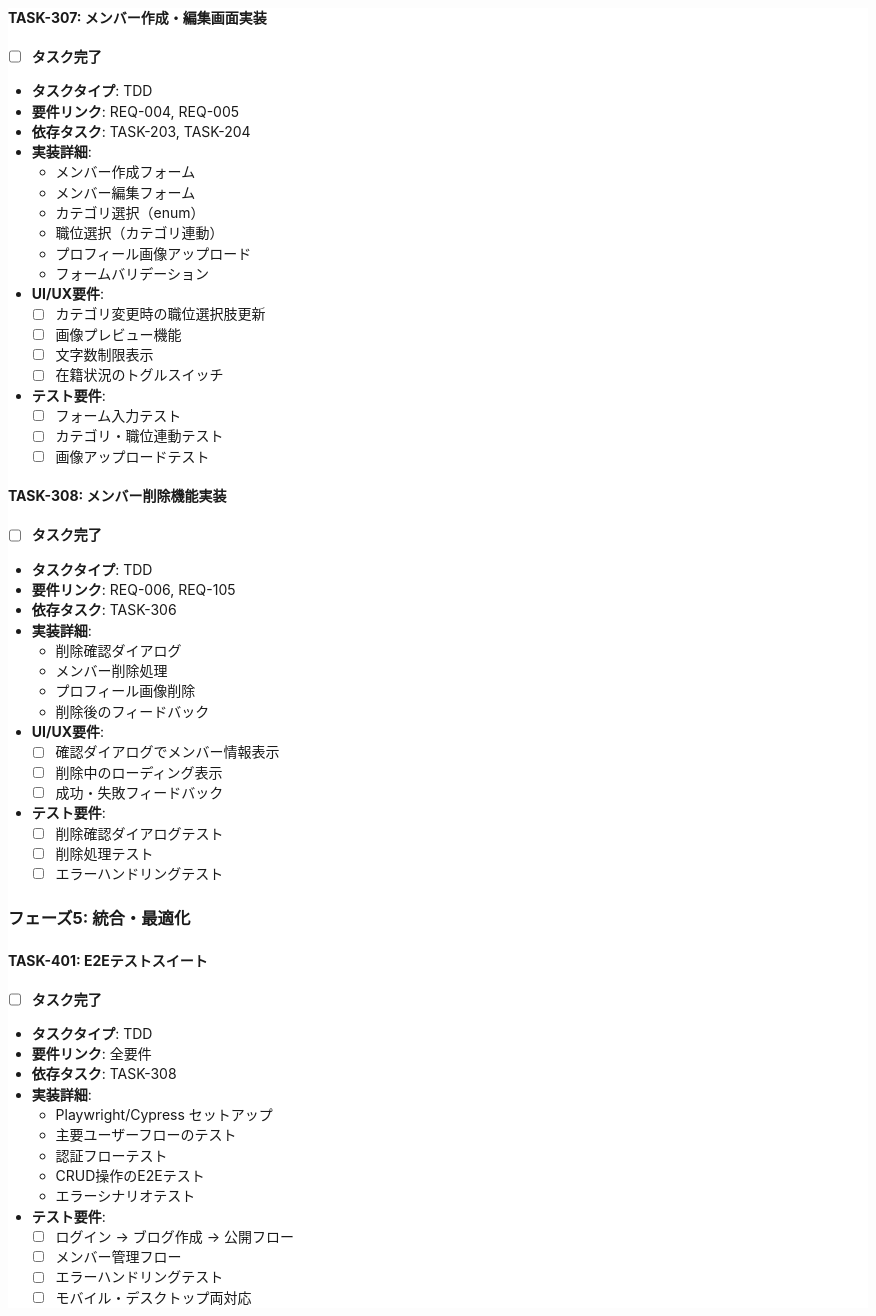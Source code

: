 #### TASK-307: メンバー作成・編集画面実装

- [ ] **タスク完了**
- **タスクタイプ**: TDD
- **要件リンク**: REQ-004, REQ-005
- **依存タスク**: TASK-203, TASK-204
- **実装詳細**:
  - メンバー作成フォーム
  - メンバー編集フォーム
  - カテゴリ選択（enum）
  - 職位選択（カテゴリ連動）
  - プロフィール画像アップロード
  - フォームバリデーション
- **UI/UX要件**:
  - [ ] カテゴリ変更時の職位選択肢更新
  - [ ] 画像プレビュー機能
  - [ ] 文字数制限表示
  - [ ] 在籍状況のトグルスイッチ
- **テスト要件**:
  - [ ] フォーム入力テスト
  - [ ] カテゴリ・職位連動テスト
  - [ ] 画像アップロードテスト

#### TASK-308: メンバー削除機能実装

- [ ] **タスク完了**
- **タスクタイプ**: TDD
- **要件リンク**: REQ-006, REQ-105
- **依存タスク**: TASK-306
- **実装詳細**:
  - 削除確認ダイアログ
  - メンバー削除処理
  - プロフィール画像削除
  - 削除後のフィードバック
- **UI/UX要件**:
  - [ ] 確認ダイアログでメンバー情報表示
  - [ ] 削除中のローディング表示
  - [ ] 成功・失敗フィードバック
- **テスト要件**:
  - [ ] 削除確認ダイアログテスト
  - [ ] 削除処理テスト
  - [ ] エラーハンドリングテスト

### フェーズ5: 統合・最適化

#### TASK-401: E2Eテストスイート

- [ ] **タスク完了**
- **タスクタイプ**: TDD
- **要件リンク**: 全要件
- **依存タスク**: TASK-308
- **実装詳細**:
  - Playwright/Cypress セットアップ
  - 主要ユーザーフローのテスト
  - 認証フローテスト
  - CRUD操作のE2Eテスト
  - エラーシナリオテスト
- **テスト要件**:
  - [ ] ログイン → ブログ作成 → 公開フロー
  - [ ] メンバー管理フロー
  - [ ] エラーハンドリングテスト
  - [ ] モバイル・デスクトップ両対応

